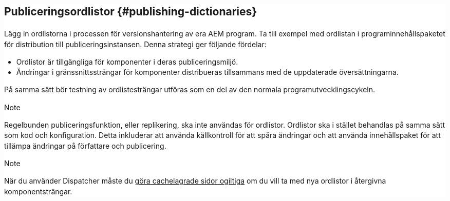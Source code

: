 ## Publiceringsordlistor {#publishing-dictionaries}

Lägg in ordlistorna i processen för versionshantering av era AEM program. Ta till exempel med ordlistan i programinnehållspaketet för distribution till publiceringsinstansen. Denna strategi ger följande fördelar:

* Ordlistor är tillgängliga för komponenter i deras publiceringsmiljö.
* Ändringar i gränssnittssträngar för komponenter distribueras tillsammans med de uppdaterade översättningarna.

På samma sätt bör testning av ordlistesträngar utföras som en del av den normala programutvecklingscykeln.

>[!NOTE]
>
>Regelbunden publiceringsfunktion, eller replikering, ska inte användas för ordlistor. Ordlistor ska i stället behandlas på samma sätt som kod och konfiguration. Detta inkluderar att använda källkontroll för att spåra ändringar och att använda innehållspaket för att tillämpa ändringar på författare och publicering.

>[!NOTE]
>
>När du använder Dispatcher måste du [göra cachelagrade sidor ogiltiga](https://helpx.adobe.com/experience-manager/dispatcher/using/page-invalidate.html) om du vill ta med nya ordlistor i återgivna komponentsträngar.
